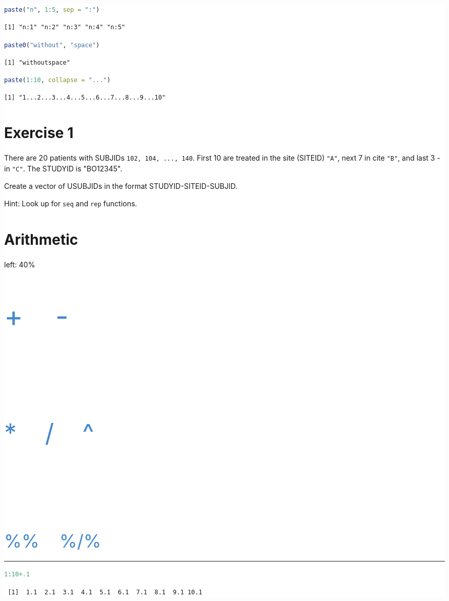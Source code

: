 ```r
paste("n", 1:5, sep = ":")
```

```
[1] "n:1" "n:2" "n:3" "n:4" "n:5"
```

```r
paste0("without", "space")
```

```
[1] "withoutspace"
```

```r
paste(1:10, collapse = "...")
```

```
[1] "1...2...3...4...5...6...7...8...9...10"
```


Exercise 1
========================================================
There are 20 patients with SUBJIDs `102, 104, ..., 140`. First 10 are treated in the site (SITEID) `"A"`, next 7 in cite `"B"`, and last 3 - in `"C"`. The STUDYID is "BO12345".

Create a vector of USUBJIDs in the format STUDYID-SITEID-SUBJID.

Hint: Look up for `seq` and `rep` functions.


Arithmetic
========================================================
left: 40%

<div style="color:#4488CC;font-size:400%;margin-top:+50px">
+&nbsp;&nbsp;&nbsp;   -
</div>

<div style="color:#4488CC;font-size:350%;margin-top:+150px">
*&nbsp;&nbsp;&nbsp; /&nbsp;&nbsp;&nbsp; ^
</div>

<div style="color:#4488CC;font-size:250%;margin-top:+150px">
%% &nbsp;&nbsp;&nbsp;%/%
</div>

***


```r
1:10+.1
```

```
 [1]  1.1  2.1  3.1  4.1  5.1  6.1  7.1  8.1  9.1 10.1
```

